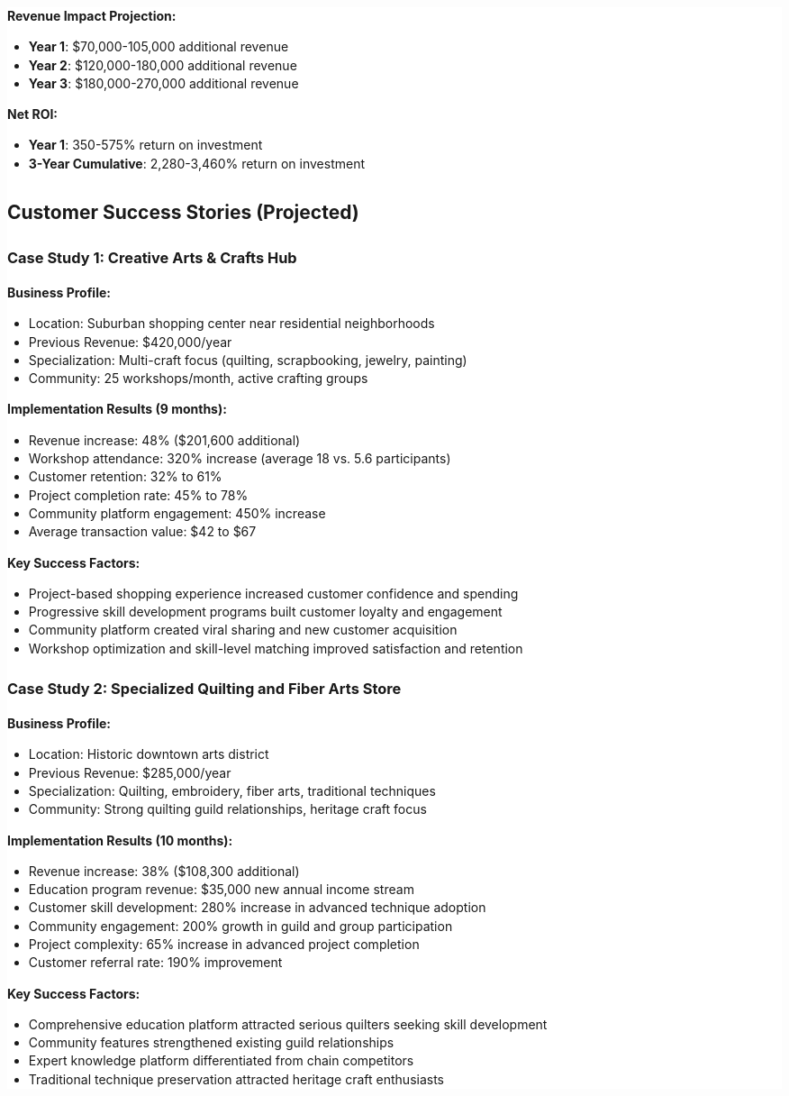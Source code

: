 **Revenue Impact Projection:**
- **Year 1**: $70,000-105,000 additional revenue
- **Year 2**: $120,000-180,000 additional revenue
- **Year 3**: $180,000-270,000 additional revenue

**Net ROI:**
- **Year 1**: 350-575% return on investment
- **3-Year Cumulative**: 2,280-3,460% return on investment

## Customer Success Stories (Projected)

### Case Study 1: Creative Arts & Crafts Hub
**Business Profile:**
- Location: Suburban shopping center near residential neighborhoods
- Previous Revenue: $420,000/year
- Specialization: Multi-craft focus (quilting, scrapbooking, jewelry, painting)
- Community: 25 workshops/month, active crafting groups

**Implementation Results (9 months):**
- Revenue increase: 48% ($201,600 additional)
- Workshop attendance: 320% increase (average 18 vs. 5.6 participants)
- Customer retention: 32% to 61%
- Project completion rate: 45% to 78%
- Community platform engagement: 450% increase
- Average transaction value: $42 to $67

**Key Success Factors:**
- Project-based shopping experience increased customer confidence and spending
- Progressive skill development programs built customer loyalty and engagement
- Community platform created viral sharing and new customer acquisition
- Workshop optimization and skill-level matching improved satisfaction and retention

### Case Study 2: Specialized Quilting and Fiber Arts Store
**Business Profile:**
- Location: Historic downtown arts district
- Previous Revenue: $285,000/year
- Specialization: Quilting, embroidery, fiber arts, traditional techniques
- Community: Strong quilting guild relationships, heritage craft focus

**Implementation Results (10 months):**
- Revenue increase: 38% ($108,300 additional)
- Education program revenue: $35,000 new annual income stream
- Customer skill development: 280% increase in advanced technique adoption
- Community engagement: 200% growth in guild and group participation
- Project complexity: 65% increase in advanced project completion
- Customer referral rate: 190% improvement

**Key Success Factors:**
- Comprehensive education platform attracted serious quilters seeking skill development
- Community features strengthened existing guild relationships
- Expert knowledge platform differentiated from chain competitors
- Traditional technique preservation attracted heritage craft enthusiasts
